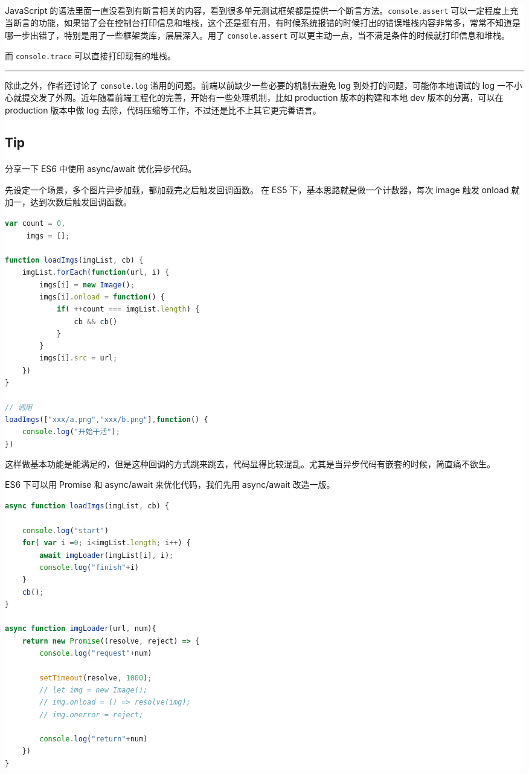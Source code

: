 JavaScript 的语法里面一直没看到有断言相关的内容，看到很多单元测试框架都是提供一个断言方法。`console.assert` 可以一定程度上充当断言的功能，如果错了会在控制台打印信息和堆栈，这个还是挺有用，有时候系统报错的时候打出的错误堆栈内容非常多，常常不知道是哪一步出错了，特别是用了一些框架类库，层层深入。用了 `console.assert` 可以更主动一点，当不满足条件的时候就打印信息和堆栈。

而 `console.trace` 可以直接打印现有的堆栈。

---

除此之外，作者还讨论了 `console.log` 滥用的问题。前端以前缺少一些必要的机制去避免 log 到处打的问题，可能你本地调试的 log 一不小心就提交发了外网。近年随着前端工程化的完善，开始有一些处理机制，比如 production 版本的构建和本地 dev 版本的分离，可以在 production 版本中做 log 去除，代码压缩等工作，不过还是比不上其它更完善语言。

## Tip
分享一下 ES6 中使用 async/await 优化异步代码。

先设定一个场景，多个图片异步加载，都加载完之后触发回调函数。
在 ES5 下，基本思路就是做一个计数器，每次 image 触发 onload 就加一，达到次数后触发回调函数。

```javascript
var count = 0,
	 imgs = [];
	 
function loadImgs(imgList, cb) {
	imgList.forEach(function(url, i) {
		imgs[i] = new Image();
		imgs[i].onload = function() {
			if( ++count === imgList.length) {
				cb && cb()
			}
		}
		imgs[i].src = url;
	})
}

// 调用
loadImgs(["xxx/a.png","xxx/b.png"],function() {
	console.log("开始干活");
})
```

这样做基本功能是能满足的，但是这种回调的方式跳来跳去，代码显得比较混乱。尤其是当异步代码有嵌套的时候，简直痛不欲生。

ES6 下可以用 Promise 和 async/await 来优化代码，我们先用 async/await 改造一版。

```javascript
async function loadImgs(imgList, cb) {

    console.log("start")
    for( var i =0; i<imgList.length; i++) {
        await imgLoader(imgList[i], i);
        console.log("finish"+i)
    }
    cb();
}

async function imgLoader(url, num){
    return new Promise((resolve, reject) => {
        console.log("request"+num)
        
        setTimeout(resolve, 1000);
        // let img = new Image();
        // img.onload = () => resolve(img);
        // img.onerror = reject;

        console.log("return"+num)
    })
}

```